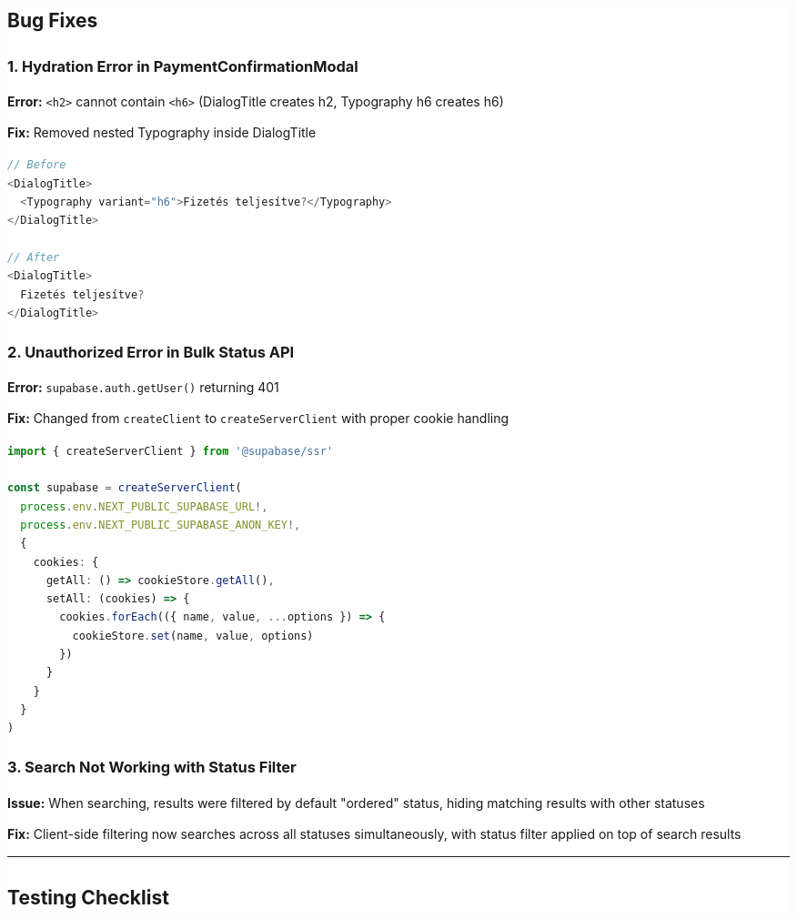 
## Bug Fixes

### 1. Hydration Error in PaymentConfirmationModal
**Error:** `<h2>` cannot contain `<h6>` (DialogTitle creates h2, Typography h6 creates h6)

**Fix:** Removed nested Typography inside DialogTitle
```typescript
// Before
<DialogTitle>
  <Typography variant="h6">Fizetés teljesítve?</Typography>
</DialogTitle>

// After
<DialogTitle>
  Fizetés teljesítve?
</DialogTitle>
```

### 2. Unauthorized Error in Bulk Status API
**Error:** `supabase.auth.getUser()` returning 401

**Fix:** Changed from `createClient` to `createServerClient` with proper cookie handling
```typescript
import { createServerClient } from '@supabase/ssr'

const supabase = createServerClient(
  process.env.NEXT_PUBLIC_SUPABASE_URL!,
  process.env.NEXT_PUBLIC_SUPABASE_ANON_KEY!,
  {
    cookies: {
      getAll: () => cookieStore.getAll(),
      setAll: (cookies) => {
        cookies.forEach(({ name, value, ...options }) => {
          cookieStore.set(name, value, options)
        })
      }
    }
  }
)
```

### 3. Search Not Working with Status Filter
**Issue:** When searching, results were filtered by default "ordered" status, hiding matching results with other statuses

**Fix:** Client-side filtering now searches across all statuses simultaneously, with status filter applied on top of search results

---

## Testing Checklist
